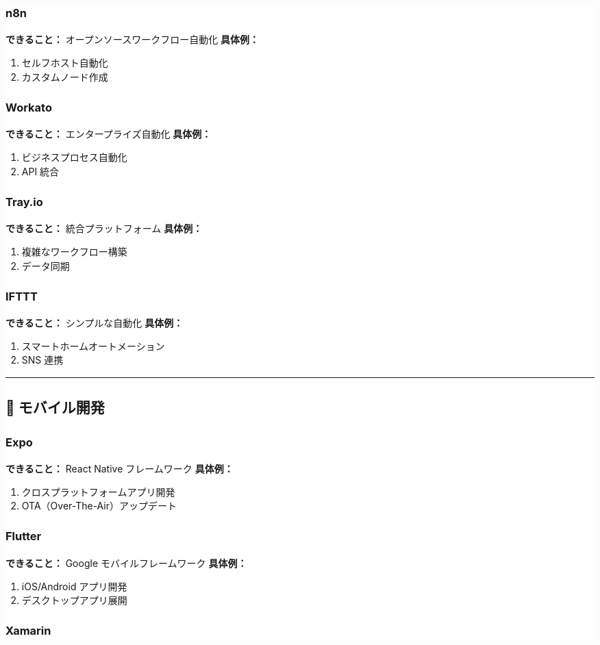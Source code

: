 ### n8n

**できること：** オープンソースワークフロー自動化
**具体例：**

1. セルフホスト自動化
2. カスタムノード作成

### Workato

**できること：** エンタープライズ自動化
**具体例：**

1. ビジネスプロセス自動化
2. API 統合

### Tray.io

**できること：** 統合プラットフォーム
**具体例：**

1. 複雑なワークフロー構築
2. データ同期

### IFTTT

**できること：** シンプルな自動化
**具体例：**

1. スマートホームオートメーション
2. SNS 連携

---

## 📱 モバイル開発

### Expo

**できること：** React Native フレームワーク
**具体例：**

1. クロスプラットフォームアプリ開発
2. OTA（Over-The-Air）アップデート

### Flutter

**できること：** Google モバイルフレームワーク
**具体例：**

1. iOS/Android アプリ開発
2. デスクトップアプリ展開

### Xamarin

